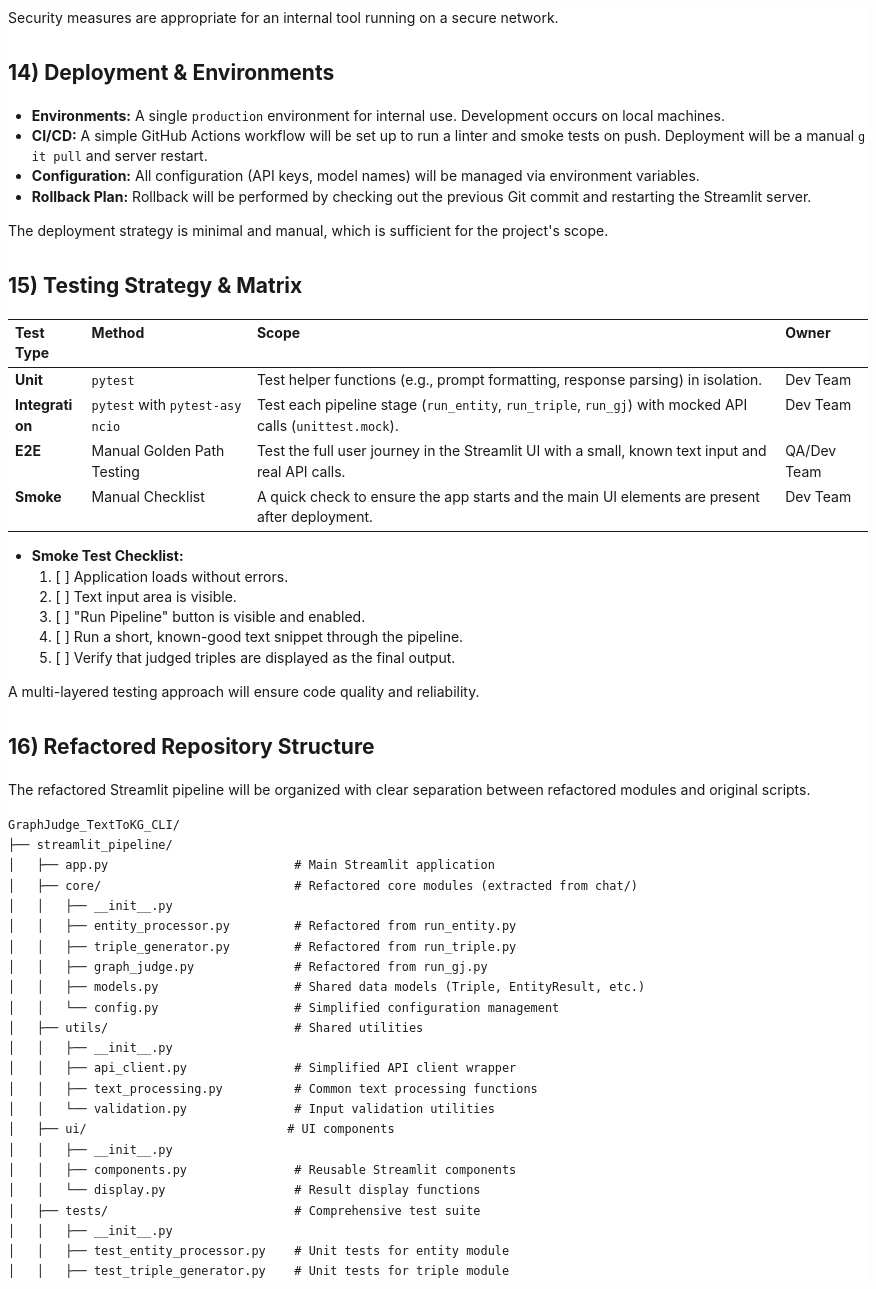 Security measures are appropriate for an internal tool running on a secure network.

## 14) Deployment & Environments

-   **Environments:** A single `production` environment for internal use. Development occurs on local machines.
-   **CI/CD:** A simple GitHub Actions workflow will be set up to run a linter and smoke tests on push. Deployment will be a manual `git pull` and server restart.
-   **Configuration:** All configuration (API keys, model names) will be managed via environment variables.
-   **Rollback Plan:** Rollback will be performed by checking out the previous Git commit and restarting the Streamlit server.

The deployment strategy is minimal and manual, which is sufficient for the project's scope.

## 15) Testing Strategy & Matrix

| Test Type     | Method                                                              | Scope                                                                                             | Owner      |
| :------------ | :------------------------------------------------------------------ | :------------------------------------------------------------------------------------------------ | :--------- |
| **Unit**      | `pytest`                                                            | Test helper functions (e.g., prompt formatting, response parsing) in isolation.                   | Dev Team   |
| **Integration** | `pytest` with `pytest-asyncio`                                      | Test each pipeline stage (`run_entity`, `run_triple`, `run_gj`) with mocked API calls (`unittest.mock`). | Dev Team   |
| **E2E**       | Manual Golden Path Testing                                          | Test the full user journey in the Streamlit UI with a small, known text input and real API calls. | QA/Dev Team|
| **Smoke**     | Manual Checklist                                                    | A quick check to ensure the app starts and the main UI elements are present after deployment.     | Dev Team   |

-   **Smoke Test Checklist:**
    1.  [ ] Application loads without errors.
    2.  [ ] Text input area is visible.
    3.  [ ] "Run Pipeline" button is visible and enabled.
    4.  [ ] Run a short, known-good text snippet through the pipeline.
    5.  [ ] Verify that judged triples are displayed as the final output.

A multi-layered testing approach will ensure code quality and reliability.

## 16) Refactored Repository Structure

The refactored Streamlit pipeline will be organized with clear separation between refactored modules and original scripts.

```
GraphJudge_TextToKG_CLI/
├── streamlit_pipeline/
│   ├── app.py                          # Main Streamlit application
│   ├── core/                           # Refactored core modules (extracted from chat/)
│   │   ├── __init__.py
│   │   ├── entity_processor.py         # Refactored from run_entity.py
│   │   ├── triple_generator.py         # Refactored from run_triple.py
│   │   ├── graph_judge.py              # Refactored from run_gj.py
│   │   ├── models.py                   # Shared data models (Triple, EntityResult, etc.)
│   │   └── config.py                   # Simplified configuration management
│   ├── utils/                          # Shared utilities
│   │   ├── __init__.py
│   │   ├── api_client.py               # Simplified API client wrapper
│   │   ├── text_processing.py          # Common text processing functions
│   │   └── validation.py               # Input validation utilities
│   ├── ui/                            # UI components
│   │   ├── __init__.py
│   │   ├── components.py               # Reusable Streamlit components
│   │   └── display.py                  # Result display functions
│   ├── tests/                          # Comprehensive test suite
│   │   ├── __init__.py
│   │   ├── test_entity_processor.py    # Unit tests for entity module
│   │   ├── test_triple_generator.py    # Unit tests for triple module
```